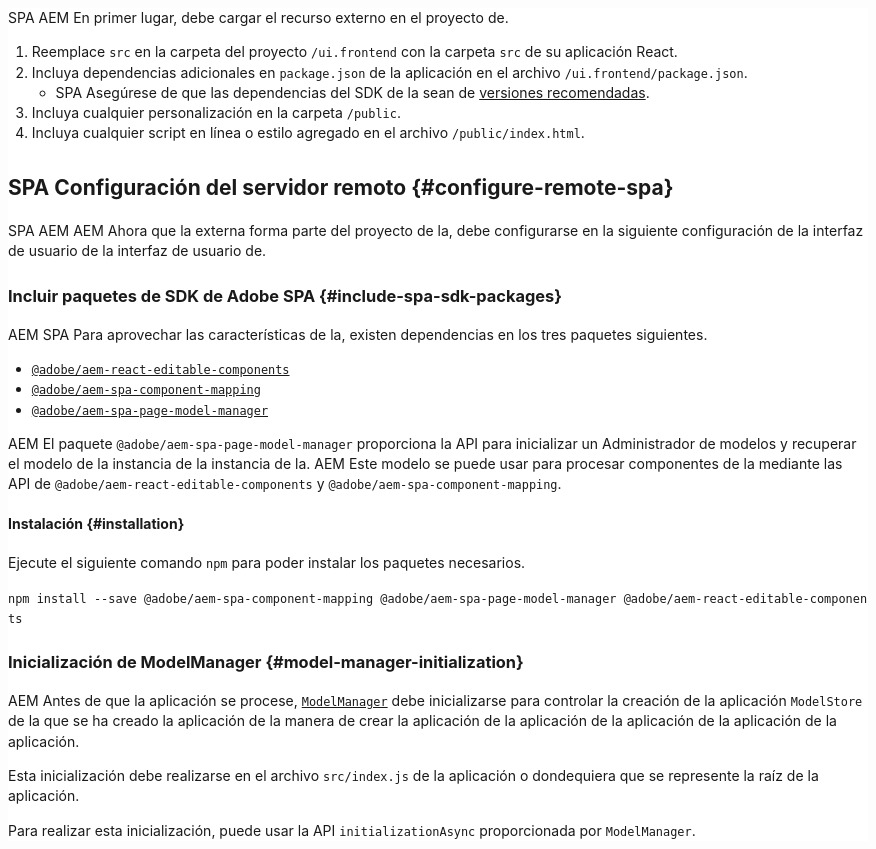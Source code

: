 SPA AEM En primer lugar, debe cargar el recurso externo en el proyecto de.

1. Reemplace `src` en la carpeta del proyecto `/ui.frontend` con la carpeta `src` de su aplicación React.
1. Incluya dependencias adicionales en `package.json` de la aplicación en el archivo `/ui.frontend/package.json`.
   * SPA Asegúrese de que las dependencias del SDK de la sean de [versiones recomendadas](/help/implementing/developing/hybrid/getting-started-react.md#dependencies).
1. Incluya cualquier personalización en la carpeta `/public`.
1. Incluya cualquier script en línea o estilo agregado en el archivo `/public/index.html`.

## SPA Configuración del servidor remoto {#configure-remote-spa}

SPA AEM AEM Ahora que la externa forma parte del proyecto de la, debe configurarse en la siguiente configuración de la interfaz de usuario de la interfaz de usuario de.

### Incluir paquetes de SDK de Adobe SPA {#include-spa-sdk-packages}

AEM SPA Para aprovechar las características de la, existen dependencias en los tres paquetes siguientes.

* [`@adobe/aem-react-editable-components`](https://github.com/adobe/aem-react-editable-components)
* [`@adobe/aem-spa-component-mapping`](https://www.npmjs.com/package/@adobe/aem-spa-component-mapping)
* [`@adobe/aem-spa-page-model-manager`](https://www.npmjs.com/login?next=/package/@adobe/aem-spa-model-manager)

AEM El paquete `@adobe/aem-spa-page-model-manager` proporciona la API para inicializar un Administrador de modelos y recuperar el modelo de la instancia de la instancia de la. AEM Este modelo se puede usar para procesar componentes de la mediante las API de `@adobe/aem-react-editable-components` y `@adobe/aem-spa-component-mapping`.

#### Instalación {#installation}

Ejecute el siguiente comando `npm` para poder instalar los paquetes necesarios.

```shell
npm install --save @adobe/aem-spa-component-mapping @adobe/aem-spa-page-model-manager @adobe/aem-react-editable-components
```

### Inicialización de ModelManager {#model-manager-initialization}

AEM Antes de que la aplicación se procese, [`ModelManager`](/help/implementing/developing/hybrid/blueprint.md#pagemodelmanager) debe inicializarse para controlar la creación de la aplicación `ModelStore` de la que se ha creado la aplicación de la manera de crear la aplicación de la aplicación de la aplicación de la aplicación de la aplicación.

Esta inicialización debe realizarse en el archivo `src/index.js` de la aplicación o dondequiera que se represente la raíz de la aplicación.

Para realizar esta inicialización, puede usar la API `initializationAsync` proporcionada por `ModelManager`.
